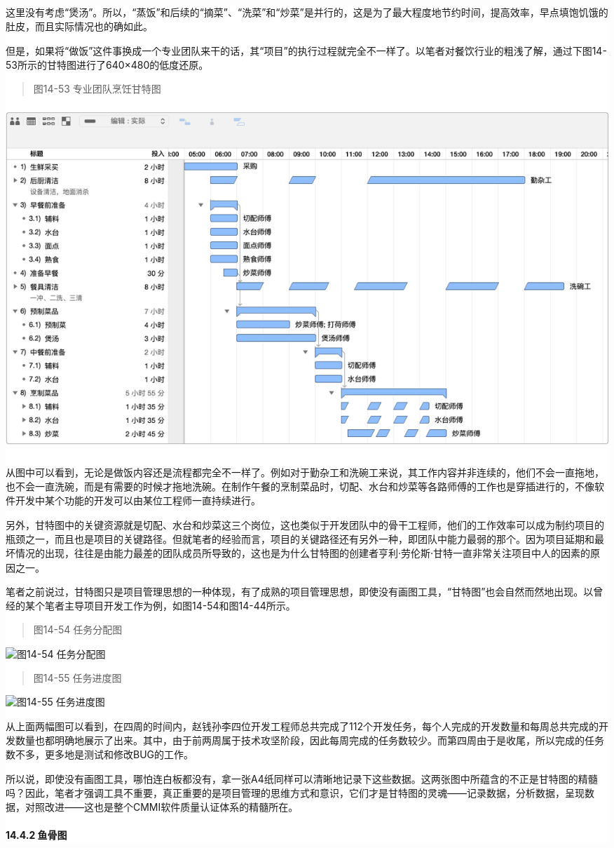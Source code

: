 这里没有考虑“煲汤”。所以，“蒸饭”和后续的“摘菜”、“洗菜”和“炒菜”是并行的，这是为了最大程度地节约时间，提高效率，早点填饱饥饿的肚皮，而且实际情况也的确如此。

但是，如果将“做饭”这件事换成一个专业团队来干的话，其“项目”的执行过程就完全不一样了。以笔者对餐饮行业的粗浅了解，通过下图14-53所示的甘特图进行了640×480的低度还原。

> 图14-53 专业团队烹饪甘特图

![图14-53 专业团队烹饪甘特图](chapter14/14-53.png)

从图中可以看到，无论是做饭内容还是流程都完全不一样了。例如对于勤杂工和洗碗工来说，其工作内容并非连续的，他们不会一直拖地，也不会一直洗碗，而是有需要的时候才拖地洗碗。在制作午餐的烹制菜品时，切配、水台和炒菜等各路师傅的工作也是穿插进行的，不像软件开发中某个功能的开发可以由某位工程师一直持续进行。

另外，甘特图中的关键资源就是切配、水台和炒菜这三个岗位，这也类似于开发团队中的骨干工程师，他们的工作效率可以成为制约项目的瓶颈之一，而且也是项目的关键路径。但就笔者的经验而言，项目的关键路径还有另外一种，即团队中能力最弱的那个。因为项目延期和最坏情况的出现，往往是由能力最差的团队成员所导致的，这也是为什么甘特图的创建者亨利·劳伦斯·甘特一直非常关注项目中人的因素的原因之一。

笔者之前说过，甘特图只是项目管理思想的一种体现，有了成熟的项目管理思想，即使没有画图工具，“甘特图”也会自然而然地出现。以曾经的某个笔者主导项目开发工作为例，如图14-54和图14-44所示。

> 图14-54 任务分配图

![图14-54 任务分配图](chapter14/14-54.png)

> 图14-55 任务进度图

![图14-55 任务进度图](chapter14/14-55.png)

从上面两幅图可以看到，在四周的时间内，赵钱孙李四位开发工程师总共完成了112个开发任务，每个人完成的开发数量和每周总共完成的开发数量也都明确地展示了出来。其中，由于前两周属于技术攻坚阶段，因此每周完成的任务数较少。而第四周由于是收尾，所以完成的任务数不多，更多地是测试和修改BUG的工作。

所以说，即使没有画图工具，哪怕连白板都没有，拿一张A4纸同样可以清晰地记录下这些数据。这两张图中所蕴含的不正是甘特图的精髓吗？因此，笔者才强调工具不重要，真正重要的是项目管理的思维方式和意识，它们才是甘特图的灵魂——记录数据，分析数据，呈现数据，对照改进——这也是整个CMMI软件质量认证体系的精髓所在。

#### 14.4.2 鱼骨图
